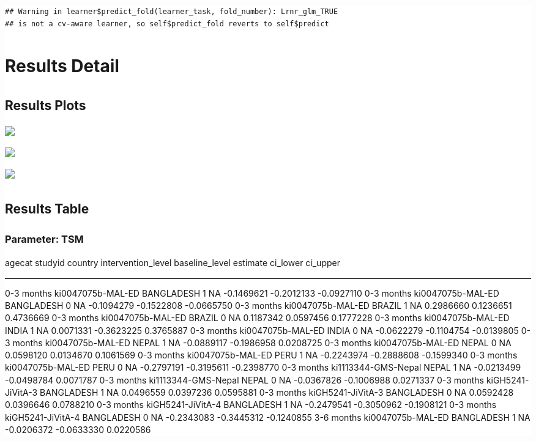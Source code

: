 ```
## Warning in learner$predict_fold(learner_task, fold_number): Lrnr_glm_TRUE
## is not a cv-aware learner, so self$predict_fold reverts to self$predict
```




# Results Detail

## Results Plots
![](/tmp/0a69bbe6-a640-4938-ae4b-6176b3330b48/5acc2ec5-f7d7-4335-a4b4-5f6bed43eb7e/REPORT_files/figure-html/plot_tsm-1.png)



![](/tmp/0a69bbe6-a640-4938-ae4b-6176b3330b48/5acc2ec5-f7d7-4335-a4b4-5f6bed43eb7e/REPORT_files/figure-html/plot_ate-1.png)



![](/tmp/0a69bbe6-a640-4938-ae4b-6176b3330b48/5acc2ec5-f7d7-4335-a4b4-5f6bed43eb7e/REPORT_files/figure-html/plot_par-1.png)

## Results Table

### Parameter: TSM


agecat         studyid               country                        intervention_level   baseline_level      estimate     ci_lower     ci_upper
-------------  --------------------  -----------------------------  -------------------  ---------------  -----------  -----------  -----------
0-3 months     ki0047075b-MAL-ED     BANGLADESH                     1                    NA                -0.1469621   -0.2012133   -0.0927110
0-3 months     ki0047075b-MAL-ED     BANGLADESH                     0                    NA                -0.1094279   -0.1522808   -0.0665750
0-3 months     ki0047075b-MAL-ED     BRAZIL                         1                    NA                 0.2986660    0.1236651    0.4736669
0-3 months     ki0047075b-MAL-ED     BRAZIL                         0                    NA                 0.1187342    0.0597456    0.1777228
0-3 months     ki0047075b-MAL-ED     INDIA                          1                    NA                 0.0071331   -0.3623225    0.3765887
0-3 months     ki0047075b-MAL-ED     INDIA                          0                    NA                -0.0622279   -0.1104754   -0.0139805
0-3 months     ki0047075b-MAL-ED     NEPAL                          1                    NA                -0.0889117   -0.1986958    0.0208725
0-3 months     ki0047075b-MAL-ED     NEPAL                          0                    NA                 0.0598120    0.0134670    0.1061569
0-3 months     ki0047075b-MAL-ED     PERU                           1                    NA                -0.2243974   -0.2888608   -0.1599340
0-3 months     ki0047075b-MAL-ED     PERU                           0                    NA                -0.2797191   -0.3195611   -0.2398770
0-3 months     ki1113344-GMS-Nepal   NEPAL                          1                    NA                -0.0213499   -0.0498784    0.0071787
0-3 months     ki1113344-GMS-Nepal   NEPAL                          0                    NA                -0.0367826   -0.1006988    0.0271337
0-3 months     kiGH5241-JiVitA-3     BANGLADESH                     1                    NA                 0.0496559    0.0397236    0.0595881
0-3 months     kiGH5241-JiVitA-3     BANGLADESH                     0                    NA                 0.0592428    0.0396646    0.0788210
0-3 months     kiGH5241-JiVitA-4     BANGLADESH                     1                    NA                -0.2479541   -0.3050962   -0.1908121
0-3 months     kiGH5241-JiVitA-4     BANGLADESH                     0                    NA                -0.2343083   -0.3445312   -0.1240855
3-6 months     ki0047075b-MAL-ED     BANGLADESH                     1                    NA                -0.0206372   -0.0633330    0.0220586